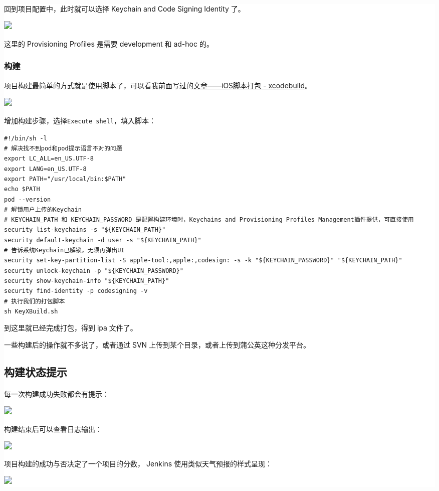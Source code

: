 回到项目配置中，此时就可以选择 Keychain and Code Signing Identity 了。

![](https://oaoa-1256157051.cos.ap-guangzhou.myqcloud.com/blog/4wmwm.png)

这里的 Provisioning Profiles 是需要 development 和 ad-hoc 的。

### 构建

项目构建最简单的方式就是使用脚本了，可以看我前面写过的[文章——iOS脚本打包 - xcodebuild](https://objchris.com/2018/04/02/iOS脚本打包/)。

![](https://oaoa-1256157051.cos.ap-guangzhou.myqcloud.com/blog/l2gp4.png)

增加构建步骤，选择`Execute shell`，填入脚本：

```shell
#!/bin/sh -l
# 解决找不到pod和pod提示语言不对的问题
export LC_ALL=en_US.UTF-8
export LANG=en_US.UTF-8
export PATH="/usr/local/bin:$PATH"
echo $PATH
pod --version
# 解锁用户上传的Keychain
# KEYCHAIN_PATH 和 KEYCHAIN_PASSWORD 是配置构建环境时，Keychains and Provisioning Profiles Management插件提供，可直接使用
security list-keychains -s "${KEYCHAIN_PATH}"
security default-keychain -d user -s "${KEYCHAIN_PATH}"
# 告诉系统Keychain已解锁，无须再弹出UI
security set-key-partition-list -S apple-tool:,apple:,codesign: -s -k "${KEYCHAIN_PASSWORD}" "${KEYCHAIN_PATH}"
security unlock-keychain -p "${KEYCHAIN_PASSWORD}"
security show-keychain-info "${KEYCHAIN_PATH}"
security find-identity -p codesigning -v
# 执行我们的打包脚本
sh KeyXBuild.sh
```

到这里就已经完成打包，得到 ipa 文件了。

一些构建后的操作就不多说了，或者通过 SVN 上传到某个目录，或者上传到蒲公英这种分发平台。

## 构建状态提示

每一次构建成功失败都会有提示：

![](https://oaoa-1256157051.cos.ap-guangzhou.myqcloud.com/blog/zm08o.png)

构建结束后可以查看日志输出：

![](https://oaoa-1256157051.cos.ap-guangzhou.myqcloud.com/blog/crs2g.png)

项目构建的成功与否决定了一个项目的分数， Jenkins 使用类似天气预报的样式呈现：

![](https://oaoa-1256157051.cos.ap-guangzhou.myqcloud.com/blog/2en18.jpg)
